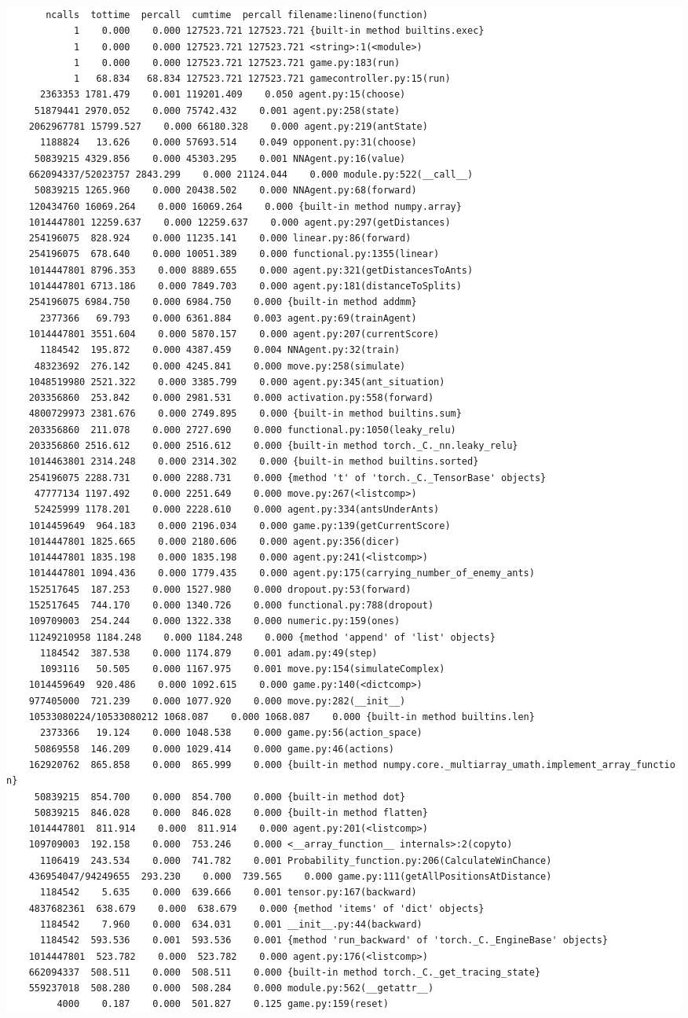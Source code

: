            ncalls  tottime  percall  cumtime  percall filename:lineno(function)
                1    0.000    0.000 127523.721 127523.721 {built-in method builtins.exec}
                1    0.000    0.000 127523.721 127523.721 <string>:1(<module>)
                1    0.000    0.000 127523.721 127523.721 game.py:183(run)
                1   68.834   68.834 127523.721 127523.721 gamecontroller.py:15(run)
          2363353 1781.479    0.001 119201.409    0.050 agent.py:15(choose)
         51879441 2970.052    0.000 75742.432    0.001 agent.py:258(state)
        2062967781 15799.527    0.000 66180.328    0.000 agent.py:219(antState)
          1188824   13.626    0.000 57693.514    0.049 opponent.py:31(choose)
         50839215 4329.856    0.000 45303.295    0.001 NNAgent.py:16(value)
        662094337/52023757 2843.299    0.000 21124.044    0.000 module.py:522(__call__)
         50839215 1265.960    0.000 20438.502    0.000 NNAgent.py:68(forward)
        120434760 16069.264    0.000 16069.264    0.000 {built-in method numpy.array}
        1014447801 12259.637    0.000 12259.637    0.000 agent.py:297(getDistances)
        254196075  828.924    0.000 11235.141    0.000 linear.py:86(forward)
        254196075  678.640    0.000 10051.389    0.000 functional.py:1355(linear)
        1014447801 8796.353    0.000 8889.655    0.000 agent.py:321(getDistancesToAnts)
        1014447801 6713.186    0.000 7849.703    0.000 agent.py:181(distanceToSplits)
        254196075 6984.750    0.000 6984.750    0.000 {built-in method addmm}
          2377366   69.793    0.000 6361.884    0.003 agent.py:69(trainAgent)
        1014447801 3551.604    0.000 5870.157    0.000 agent.py:207(currentScore)
          1184542  195.872    0.000 4387.459    0.004 NNAgent.py:32(train)
         48323692  276.142    0.000 4245.841    0.000 move.py:258(simulate)
        1048519980 2521.322    0.000 3385.799    0.000 agent.py:345(ant_situation)
        203356860  253.842    0.000 2981.531    0.000 activation.py:558(forward)
        4800729973 2381.676    0.000 2749.895    0.000 {built-in method builtins.sum}
        203356860  211.078    0.000 2727.690    0.000 functional.py:1050(leaky_relu)
        203356860 2516.612    0.000 2516.612    0.000 {built-in method torch._C._nn.leaky_relu}
        1014463801 2314.248    0.000 2314.302    0.000 {built-in method builtins.sorted}
        254196075 2288.731    0.000 2288.731    0.000 {method 't' of 'torch._C._TensorBase' objects}
         47777134 1197.492    0.000 2251.649    0.000 move.py:267(<listcomp>)
         52425999 1178.201    0.000 2228.610    0.000 agent.py:334(antsUnderAnts)
        1014459649  964.183    0.000 2196.034    0.000 game.py:139(getCurrentScore)
        1014447801 1825.665    0.000 2180.606    0.000 agent.py:356(dicer)
        1014447801 1835.198    0.000 1835.198    0.000 agent.py:241(<listcomp>)
        1014447801 1094.436    0.000 1779.435    0.000 agent.py:175(carrying_number_of_enemy_ants)
        152517645  187.253    0.000 1527.980    0.000 dropout.py:53(forward)
        152517645  744.170    0.000 1340.726    0.000 functional.py:788(dropout)
        109709003  254.244    0.000 1322.338    0.000 numeric.py:159(ones)
        11249210958 1184.248    0.000 1184.248    0.000 {method 'append' of 'list' objects}
          1184542  387.538    0.000 1174.879    0.001 adam.py:49(step)
          1093116   50.505    0.000 1167.975    0.001 move.py:154(simulateComplex)
        1014459649  920.486    0.000 1092.615    0.000 game.py:140(<dictcomp>)
        977405000  721.239    0.000 1077.920    0.000 move.py:282(__init__)
        10533080224/10533080212 1068.087    0.000 1068.087    0.000 {built-in method builtins.len}
          2373366   19.124    0.000 1048.538    0.000 game.py:56(action_space)
         50869558  146.209    0.000 1029.414    0.000 game.py:46(actions)
        162920762  865.858    0.000  865.999    0.000 {built-in method numpy.core._multiarray_umath.implement_array_function}
         50839215  854.700    0.000  854.700    0.000 {built-in method dot}
         50839215  846.028    0.000  846.028    0.000 {built-in method flatten}
        1014447801  811.914    0.000  811.914    0.000 agent.py:201(<listcomp>)
        109709003  192.158    0.000  753.246    0.000 <__array_function__ internals>:2(copyto)
          1106419  243.534    0.000  741.782    0.001 Probability_function.py:206(CalculateWinChance)
        436954047/94249655  293.230    0.000  739.565    0.000 game.py:111(getAllPositionsAtDistance)
          1184542    5.635    0.000  639.666    0.001 tensor.py:167(backward)
        4837682361  638.679    0.000  638.679    0.000 {method 'items' of 'dict' objects}
          1184542    7.960    0.000  634.031    0.001 __init__.py:44(backward)
          1184542  593.536    0.001  593.536    0.001 {method 'run_backward' of 'torch._C._EngineBase' objects}
        1014447801  523.782    0.000  523.782    0.000 agent.py:176(<listcomp>)
        662094337  508.511    0.000  508.511    0.000 {built-in method torch._C._get_tracing_state}
        559237018  508.280    0.000  508.284    0.000 module.py:562(__getattr__)
             4000    0.187    0.000  501.827    0.125 game.py:159(reset)